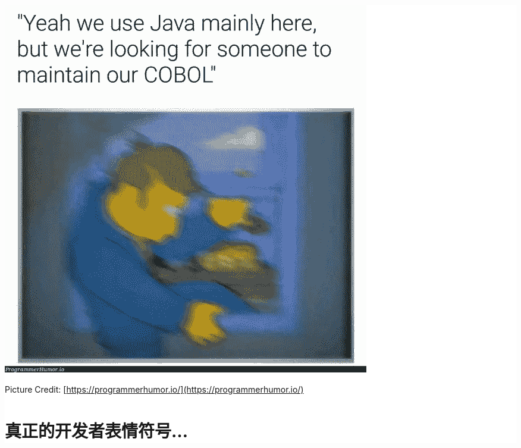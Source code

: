 ![](img/20b8c210d32c4a0cce236975a07cc736.png)

Picture Credit: [https://programmerhumor.io/](https://programmerhumor.io/)

# 真正的开发者表情符号…
